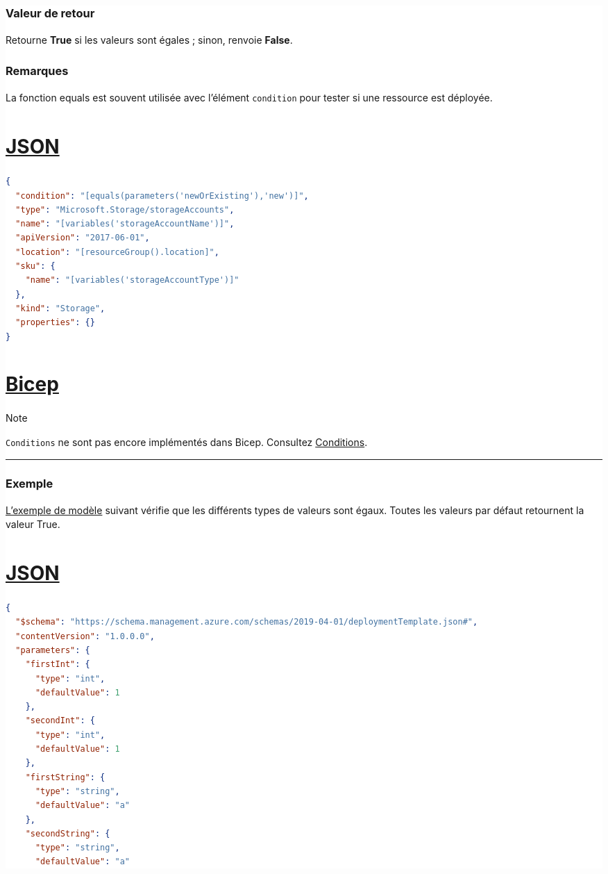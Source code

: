 ### <a name="return-value"></a>Valeur de retour

Retourne **True** si les valeurs sont égales ; sinon, renvoie **False**.

### <a name="remarks"></a>Remarques

La fonction equals est souvent utilisée avec l’élément `condition` pour tester si une ressource est déployée.

# <a name="json"></a>[JSON](#tab/json)

```json
{
  "condition": "[equals(parameters('newOrExisting'),'new')]",
  "type": "Microsoft.Storage/storageAccounts",
  "name": "[variables('storageAccountName')]",
  "apiVersion": "2017-06-01",
  "location": "[resourceGroup().location]",
  "sku": {
    "name": "[variables('storageAccountType')]"
  },
  "kind": "Storage",
  "properties": {}
}
```

# <a name="bicep"></a>[Bicep](#tab/bicep)

> [!NOTE]
> `Conditions` ne sont pas encore implémentés dans Bicep. Consultez [Conditions](https://github.com/Azure/bicep/issues/186).

---

### <a name="example"></a>Exemple

[L’exemple de modèle](https://github.com/Azure/azure-docs-json-samples/blob/master/azure-resource-manager/functions/equals.json) suivant vérifie que les différents types de valeurs sont égaux. Toutes les valeurs par défaut retournent la valeur True.

# <a name="json"></a>[JSON](#tab/json)

```json
{
  "$schema": "https://schema.management.azure.com/schemas/2019-04-01/deploymentTemplate.json#",
  "contentVersion": "1.0.0.0",
  "parameters": {
    "firstInt": {
      "type": "int",
      "defaultValue": 1
    },
    "secondInt": {
      "type": "int",
      "defaultValue": 1
    },
    "firstString": {
      "type": "string",
      "defaultValue": "a"
    },
    "secondString": {
      "type": "string",
      "defaultValue": "a"
```